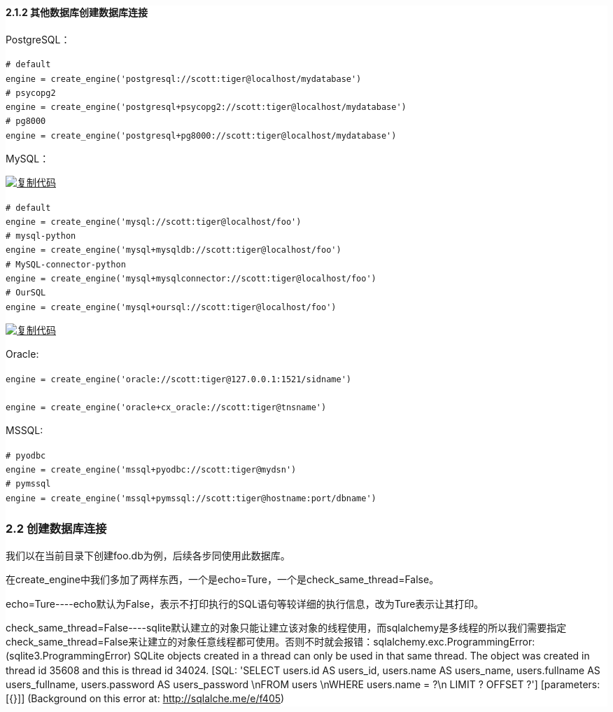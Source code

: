 ####  

#### 2.1.2 其他数据库创建数据库连接

PostgreSQL：

```
# default
engine = create_engine('postgresql://scott:tiger@localhost/mydatabase')
# psycopg2
engine = create_engine('postgresql+psycopg2://scott:tiger@localhost/mydatabase')
# pg8000
engine = create_engine('postgresql+pg8000://scott:tiger@localhost/mydatabase')
```

MySQL：

[![复制代码](https://common.cnblogs.com/images/copycode.gif)](javascript:void(0);)

```
# default
engine = create_engine('mysql://scott:tiger@localhost/foo')
# mysql-python
engine = create_engine('mysql+mysqldb://scott:tiger@localhost/foo')
# MySQL-connector-python
engine = create_engine('mysql+mysqlconnector://scott:tiger@localhost/foo')
# OurSQL
engine = create_engine('mysql+oursql://scott:tiger@localhost/foo')
```

[![复制代码](https://common.cnblogs.com/images/copycode.gif)](javascript:void(0);)

Oracle:

```
engine = create_engine('oracle://scott:tiger@127.0.0.1:1521/sidname')

engine = create_engine('oracle+cx_oracle://scott:tiger@tnsname')
```

MSSQL:

```
# pyodbc
engine = create_engine('mssql+pyodbc://scott:tiger@mydsn')
# pymssql
engine = create_engine('mssql+pymssql://scott:tiger@hostname:port/dbname')
```

 

### 2.2 创建数据库连接

我们以在当前目录下创建foo.db为例，后续各步同使用此数据库。

在create_engine中我们多加了两样东西，一个是echo=Ture，一个是check_same_thread=False。

echo=Ture----echo默认为False，表示不打印执行的SQL语句等较详细的执行信息，改为Ture表示让其打印。

check_same_thread=False----sqlite默认建立的对象只能让建立该对象的线程使用，而sqlalchemy是多线程的所以我们需要指定check_same_thread=False来让建立的对象任意线程都可使用。否则不时就会报错：sqlalchemy.exc.ProgrammingError: (sqlite3.ProgrammingError) SQLite objects created in a thread can only be used in that same thread. The object was created in thread id 35608 and this is thread id 34024. [SQL: 'SELECT users.id AS users_id, users.name AS users_name, users.fullname AS users_fullname, users.password AS users_password \nFROM users \nWHERE users.name = ?\n LIMIT ? OFFSET ?'] [parameters: [{}]] (Background on this error at: http://sqlalche.me/e/f405)
